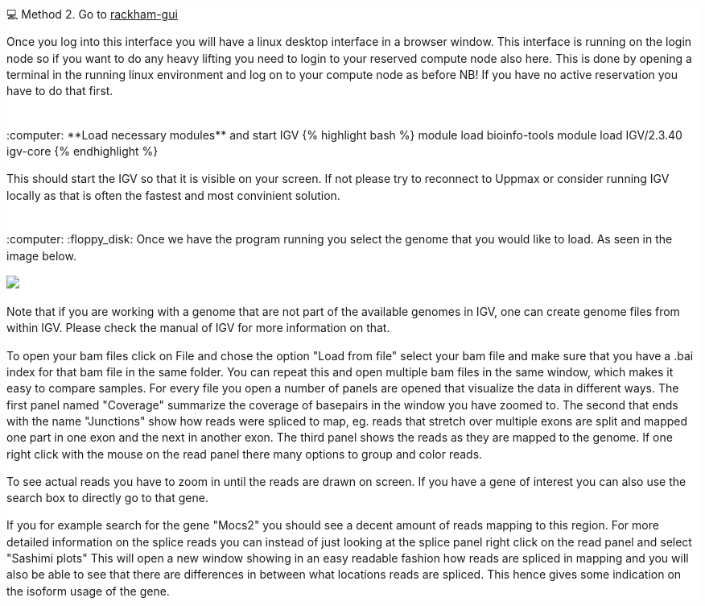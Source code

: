 :computer: Method 2. Go to [rackham-gui](rackham)

Once you log into this interface you will have a linux desktop
interface in a browser window. This interface is running on the login
node so if you want to do any heavy lifting you need to login to your
reserved compute node also here. This is done by opening a terminal in
the running linux environment and log on to your compute node as before
NB! If you have no active reservation you have to do that first.

<br />
:computer: **Load necessary modules** and start IGV
{% highlight bash %}
module load bioinfo-tools
module load IGV/2.3.40
igv-core
{% endhighlight %}

This should start the IGV so that it is visible on your screen. If not please try to
reconnect to Uppmax or consider running IGV locally as that is often
the fastest and most convinient solution. 

<br />
:computer: :floppy_disk: Once we have the program running you select the genome that you would
like to load. As seen in the image below. 

![](Images/IGV-genome.png)

Note that if you are working with a genome that are not part of the
available genomes in IGV, one can create genome files from within
IGV. Please check the manual of IGV for more information on that.

To open your bam files click on File and chose the option "Load from
file" select your bam file and make sure that you have a .bai index
for that bam file in the same folder. You can repeat this and open
multiple bam files in the same window, which makes it easy to compare
samples. For every file you open a number of panels are opened that
visualize the data in different ways. The first panel named "Coverage"
summarize the coverage of basepairs in the window you have zoomed
to. The second that ends with the name "Junctions" show how reads were
spliced to map, eg. reads that stretch over multiple exons are split
and mapped one part in one exon and the next in another exon. The
third panel shows the reads as they are mapped to the genome. If one
right click with the mouse on the read panel there many options to
group and color reads. 

To see actual reads you have to zoom in until the reads are
drawn on screen. If you have a gene of interest you can also use
the search box to directly go to that gene. 

If you for example search for the gene "Mocs2" you should see a decent
amount of reads mapping to this region. For more detailed information
on the splice reads you can instead of just looking at the splice
panel right click on the read panel and select "Sashimi plots" This
will open a new window showing in an easy readable fashion how reads
are spliced in mapping and you will also be able to see that there are
differences in between what locations reads are spliced. This hence
gives some indication on the isoform usage of the gene.
